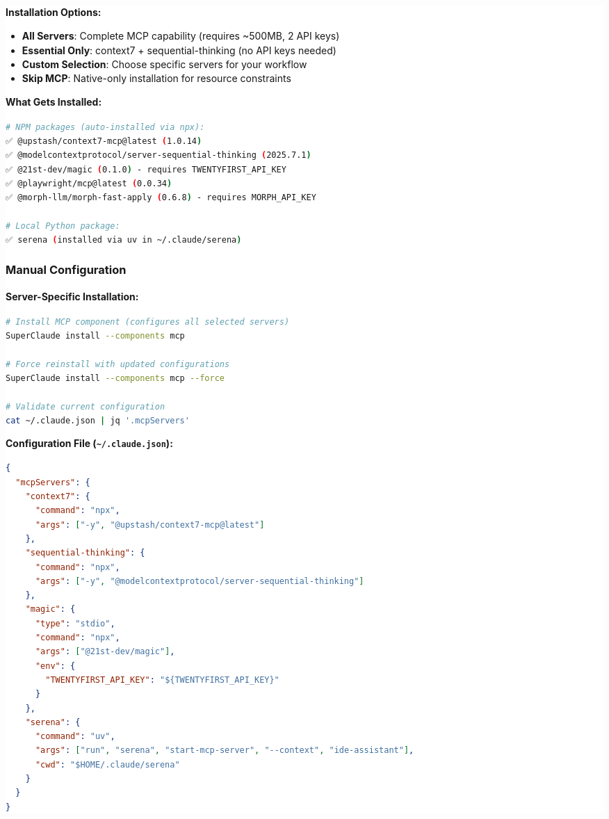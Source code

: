 **Installation Options:**
- **All Servers**: Complete MCP capability (requires ~500MB, 2 API keys)
- **Essential Only**: context7 + sequential-thinking (no API keys needed)
- **Custom Selection**: Choose specific servers for your workflow
- **Skip MCP**: Native-only installation for resource constraints

**What Gets Installed:**
```bash
# NPM packages (auto-installed via npx):
✅ @upstash/context7-mcp@latest (1.0.14)
✅ @modelcontextprotocol/server-sequential-thinking (2025.7.1)
✅ @21st-dev/magic (0.1.0) - requires TWENTYFIRST_API_KEY
✅ @playwright/mcp@latest (0.0.34)
✅ @morph-llm/morph-fast-apply (0.6.8) - requires MORPH_API_KEY

# Local Python package:
✅ serena (installed via uv in ~/.claude/serena)
```

### Manual Configuration

**Server-Specific Installation:**
```bash
# Install MCP component (configures all selected servers)
SuperClaude install --components mcp

# Force reinstall with updated configurations
SuperClaude install --components mcp --force

# Validate current configuration
cat ~/.claude.json | jq '.mcpServers'
```

**Configuration File (`~/.claude.json`):**
```json
{
  "mcpServers": {
    "context7": {
      "command": "npx",
      "args": ["-y", "@upstash/context7-mcp@latest"]
    },
    "sequential-thinking": {
      "command": "npx", 
      "args": ["-y", "@modelcontextprotocol/server-sequential-thinking"]
    },
    "magic": {
      "type": "stdio",
      "command": "npx",
      "args": ["@21st-dev/magic"],
      "env": {
        "TWENTYFIRST_API_KEY": "${TWENTYFIRST_API_KEY}"
      }
    },
    "serena": {
      "command": "uv",
      "args": ["run", "serena", "start-mcp-server", "--context", "ide-assistant"],
      "cwd": "$HOME/.claude/serena"
    }
  }
}
```
